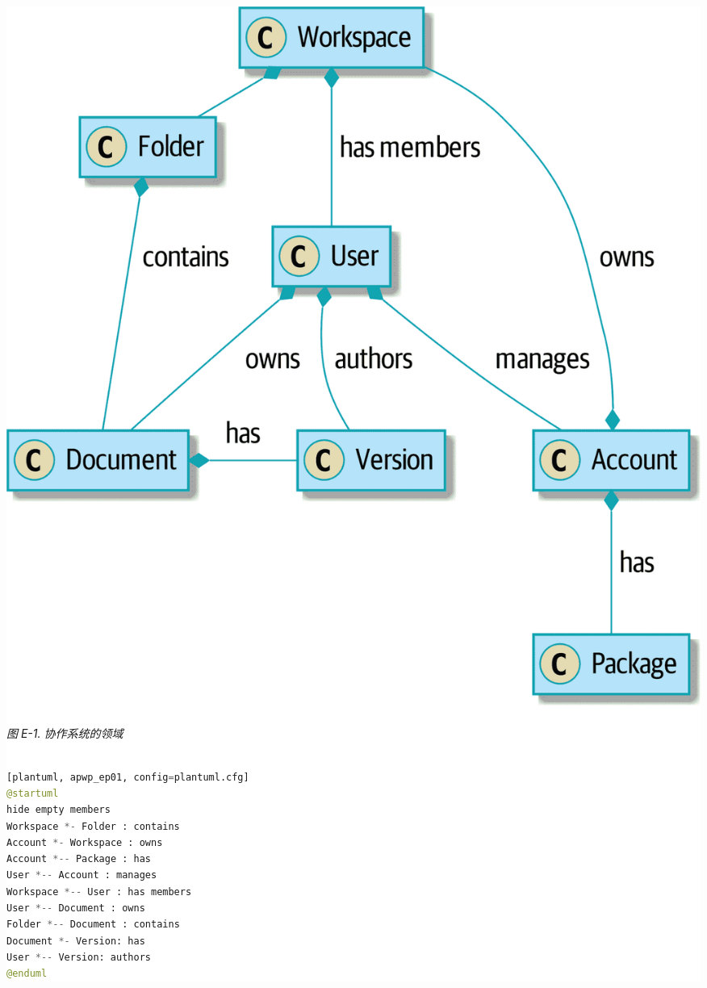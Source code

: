 ![apwp ep01](img/apwp_ep01.png)

###### 图 E-1. 协作系统的领域

```py
[plantuml, apwp_ep01, config=plantuml.cfg]
@startuml
hide empty members
Workspace *- Folder : contains
Account *- Workspace : owns
Account *-- Package : has
User *-- Account : manages
Workspace *-- User : has members
User *-- Document : owns
Folder *-- Document : contains
Document *- Version: has
User *-- Version: authors
@enduml
```
